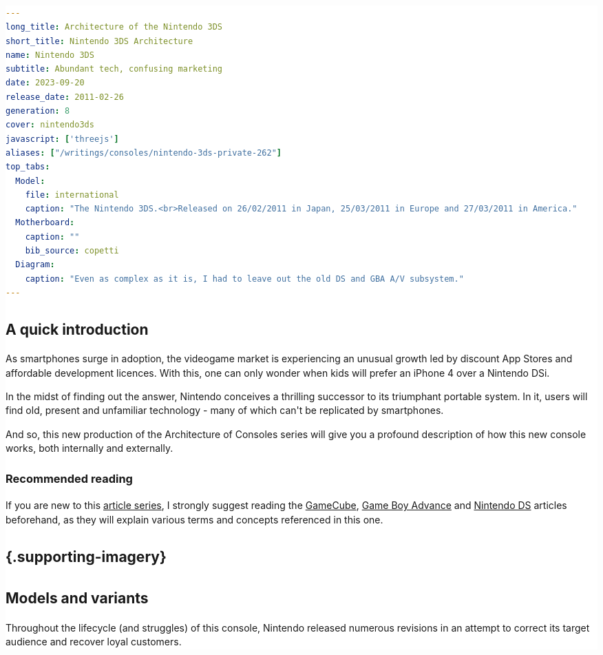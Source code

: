 ```yaml
---
long_title: Architecture of the Nintendo 3DS
short_title: Nintendo 3DS Architecture
name: Nintendo 3DS
subtitle: Abundant tech, confusing marketing
date: 2023-09-20
release_date: 2011-02-26
generation: 8
cover: nintendo3ds
javascript: ['threejs']
aliases: ["/writings/consoles/nintendo-3ds-private-262"]
top_tabs:
  Model:
    file: international
    caption: "The Nintendo 3DS.<br>Released on 26/02/2011 in Japan, 25/03/2011 in Europe and 27/03/2011 in America."
  Motherboard:
    caption: ""
    bib_source: copetti
  Diagram:
    caption: "Even as complex as it is, I had to leave out the old DS and GBA A/V subsystem."
---
```


## A quick introduction

As smartphones surge in adoption, the videogame market is experiencing an unusual growth led by discount App Stores and affordable development licences. With this, one can only wonder when kids will prefer an iPhone 4 over a Nintendo DSi.

In the midst of finding out the answer, Nintendo conceives a thrilling successor to its triumphant portable system. In it, users will find old, present and unfamiliar technology - many of which can't be replicated by smartphones.

And so, this new production of the Architecture of Consoles series will give you a profound description of how this new console works, both internally and externally.

### Recommended reading

If you are new to this [article series](consoles), I strongly suggest reading the [GameCube](gamecube), [Game Boy Advance](game-boy-advance) and [Nintendo DS](nintendo-ds) articles beforehand, as they will explain various terms and concepts referenced in this one.

## {.supporting-imagery}

## Models and variants

Throughout the lifecycle (and struggles) of this console, Nintendo released numerous revisions in an attempt to correct its target audience and recover loyal customers.
